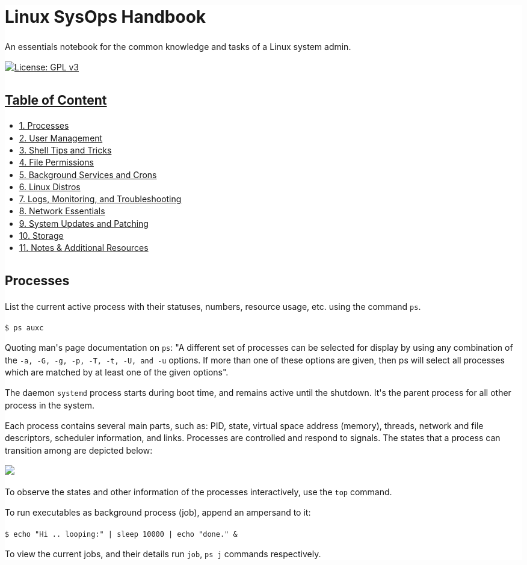 # Linux SysOps Handbook

An essentials notebook for the common knowledge and tasks of a Linux system admin.

[![License: GPL v3](https://img.shields.io/badge/License-GPL%20v3-blue.svg)](https://www.gnu.org/licenses/gpl-3.0)
<a href="https://www.youtube.com/@TechWorldWithHari/featured)" alt="YouTube ">


## Table of Content

- [1. Processes](#processes)
- [2. User Management](#user-management)
- [3. Shell Tips and Tricks](#shell-tips-and-tricks)
- [4. File Permissions](#file-permissions)
- [5. Background Services and Crons](#background-services-and-crons)
- [6. Linux Distros](#linux-distros)
- [7. Logs, Monitoring, and Troubleshooting](#logs-monitoring-and-troubleshooting)
- [8. Network Essentials](#network-essentials)
- [9. System Updates and Patching](#system-updates-and-patching)
- [10. Storage](#storage)
- [11. Notes & Additional Resources](#notes-and-additional-resources)

## Processes

List the current active process with their statuses, numbers, resource usage, etc. using the command `ps`.

```shell
$ ps auxc
```

Quoting man's page documentation on `ps`: "A different set of processes can be selected for display by using any combination of the `-a, -G, -g, -p, -T, -t, -U, and -u` options.  If more than one of these options are given, then ps will select all processes which are matched by at least one of the given options".

The daemon `systemd` process starts during boot time, and remains active until the shutdown. It's the parent process for all other process in the system.

Each process contains several main parts, such as: PID, state, virtual space address (memory), threads, network and file descriptors, scheduler information, and links. Processes are controlled and respond to signals. The states that a process can transition among are depicted below:

<img src="https://github.com/abarrak/linux-sysops-handbook/blob/main/images/process-states.png?raw=true" width="700px" />

To observe the states and other information of the processes interactively, use the `top` command.

To run executables as background process (job), append an ampersand to it:

```shell
$ echo "Hi .. looping:" | sleep 10000 | echo "done." &
```

To view the current jobs, and their details run `job`, `ps j` commands respectively.
